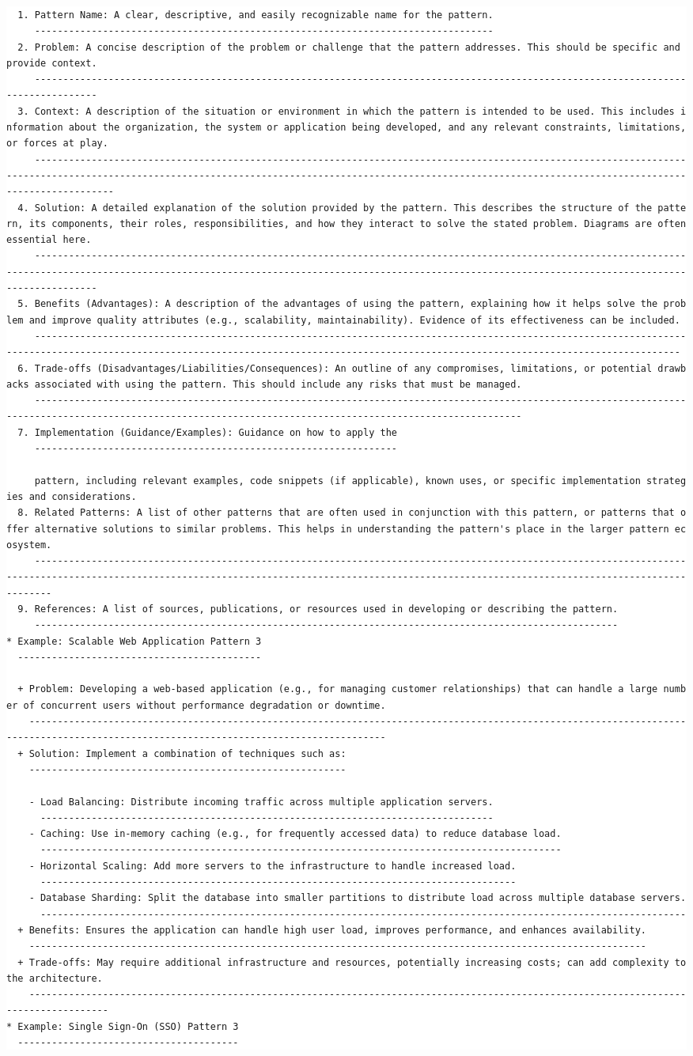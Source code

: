       1. Pattern Name: A clear, descriptive, and easily recognizable name for the pattern.
         ---------------------------------------------------------------------------------
      2. Problem: A concise description of the problem or challenge that the pattern addresses. This should be specific and provide context.
         -----------------------------------------------------------------------------------------------------------------------------------
      3. Context: A description of the situation or environment in which the pattern is intended to be used. This includes information about the organization, the system or application being developed, and any relevant constraints, limitations, or forces at play.
         --------------------------------------------------------------------------------------------------------------------------------------------------------------------------------------------------------------------------------------------------------------
      4. Solution: A detailed explanation of the solution provided by the pattern. This describes the structure of the pattern, its components, their roles, responsibilities, and how they interact to solve the stated problem. Diagrams are often essential here.
         -----------------------------------------------------------------------------------------------------------------------------------------------------------------------------------------------------------------------------------------------------------
      5. Benefits (Advantages): A description of the advantages of using the pattern, explaining how it helps solve the problem and improve quality attributes (e.g., scalability, maintainability). Evidence of its effectiveness can be included.
         ------------------------------------------------------------------------------------------------------------------------------------------------------------------------------------------------------------------------------------------
      6. Trade-offs (Disadvantages/Liabilities/Consequences): An outline of any compromises, limitations, or potential drawbacks associated with using the pattern. This should include any risks that must be managed.
         --------------------------------------------------------------------------------------------------------------------------------------------------------------------------------------------------------------
      7. Implementation (Guidance/Examples): Guidance on how to apply the
         ----------------------------------------------------------------

         pattern, including relevant examples, code snippets (if applicable), known uses, or specific implementation strategies and considerations.
      8. Related Patterns: A list of other patterns that are often used in conjunction with this pattern, or patterns that offer alternative solutions to similar problems. This helps in understanding the pattern's place in the larger pattern ecosystem.
         ---------------------------------------------------------------------------------------------------------------------------------------------------------------------------------------------------------------------------------------------------
      9. References: A list of sources, publications, or resources used in developing or describing the pattern.
         -------------------------------------------------------------------------------------------------------
    * Example: Scalable Web Application Pattern 3
      -------------------------------------------

      + Problem: Developing a web-based application (e.g., for managing customer relationships) that can handle a large number of concurrent users without performance degradation or downtime.
        ---------------------------------------------------------------------------------------------------------------------------------------------------------------------------------------
      + Solution: Implement a combination of techniques such as:
        --------------------------------------------------------

        - Load Balancing: Distribute incoming traffic across multiple application servers.
          --------------------------------------------------------------------------------
        - Caching: Use in-memory caching (e.g., for frequently accessed data) to reduce database load.
          --------------------------------------------------------------------------------------------
        - Horizontal Scaling: Add more servers to the infrastructure to handle increased load.
          ------------------------------------------------------------------------------------
        - Database Sharding: Split the database into smaller partitions to distribute load across multiple database servers.
          ------------------------------------------------------------------------------------------------------------------
      + Benefits: Ensures the application can handle high user load, improves performance, and enhances availability.
        -------------------------------------------------------------------------------------------------------------
      + Trade-offs: May require additional infrastructure and resources, potentially increasing costs; can add complexity to the architecture.
        --------------------------------------------------------------------------------------------------------------------------------------
    * Example: Single Sign-On (SSO) Pattern 3
      ---------------------------------------
